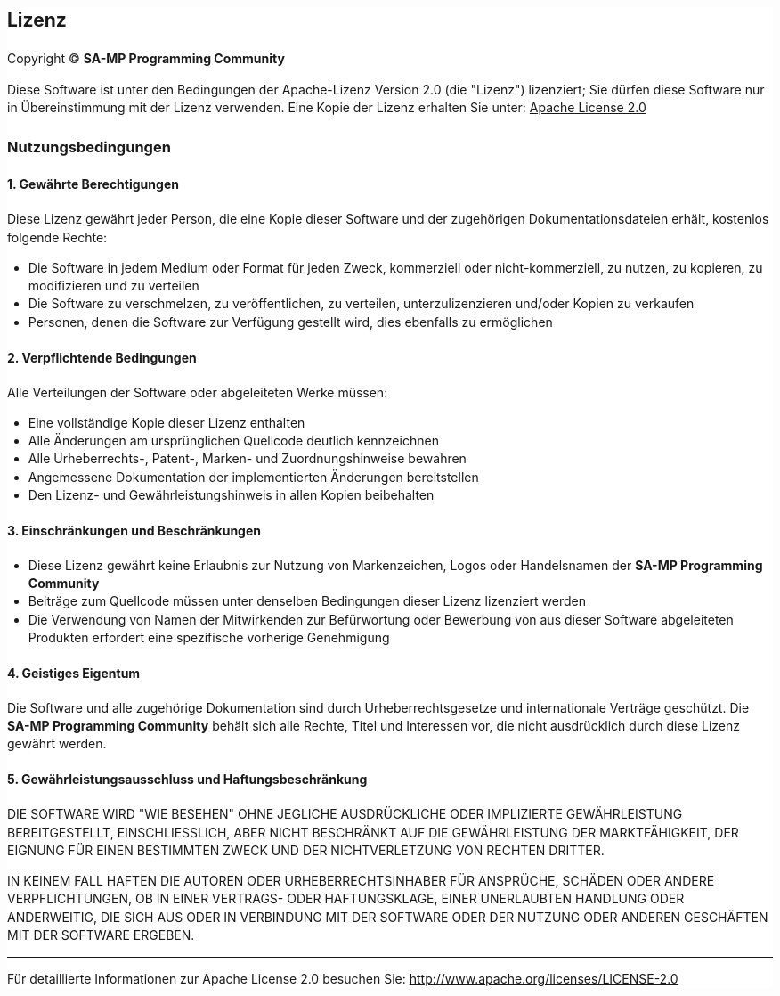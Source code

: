 ## Lizenz

Copyright © **SA-MP Programming Community**

Diese Software ist unter den Bedingungen der Apache-Lizenz Version 2.0 (die "Lizenz") lizenziert; Sie dürfen diese Software nur in Übereinstimmung mit der Lizenz verwenden. Eine Kopie der Lizenz erhalten Sie unter: [Apache License 2.0](http://www.apache.org/licenses/LICENSE-2.0)

### Nutzungsbedingungen

#### 1. Gewährte Berechtigungen

Diese Lizenz gewährt jeder Person, die eine Kopie dieser Software und der zugehörigen Dokumentationsdateien erhält, kostenlos folgende Rechte:
* Die Software in jedem Medium oder Format für jeden Zweck, kommerziell oder nicht-kommerziell, zu nutzen, zu kopieren, zu modifizieren und zu verteilen
* Die Software zu verschmelzen, zu veröffentlichen, zu verteilen, unterzulizenzieren und/oder Kopien zu verkaufen
* Personen, denen die Software zur Verfügung gestellt wird, dies ebenfalls zu ermöglichen

#### 2. Verpflichtende Bedingungen

Alle Verteilungen der Software oder abgeleiteten Werke müssen:
* Eine vollständige Kopie dieser Lizenz enthalten
* Alle Änderungen am ursprünglichen Quellcode deutlich kennzeichnen
* Alle Urheberrechts-, Patent-, Marken- und Zuordnungshinweise bewahren
* Angemessene Dokumentation der implementierten Änderungen bereitstellen
* Den Lizenz- und Gewährleistungshinweis in allen Kopien beibehalten

#### 3. Einschränkungen und Beschränkungen

* Diese Lizenz gewährt keine Erlaubnis zur Nutzung von Markenzeichen, Logos oder Handelsnamen der **SA-MP Programming Community**
* Beiträge zum Quellcode müssen unter denselben Bedingungen dieser Lizenz lizenziert werden
* Die Verwendung von Namen der Mitwirkenden zur Befürwortung oder Bewerbung von aus dieser Software abgeleiteten Produkten erfordert eine spezifische vorherige Genehmigung

#### 4. Geistiges Eigentum

Die Software und alle zugehörige Dokumentation sind durch Urheberrechtsgesetze und internationale Verträge geschützt. Die **SA-MP Programming Community** behält sich alle Rechte, Titel und Interessen vor, die nicht ausdrücklich durch diese Lizenz gewährt werden.

#### 5. Gewährleistungsausschluss und Haftungsbeschränkung

DIE SOFTWARE WIRD "WIE BESEHEN" OHNE JEGLICHE AUSDRÜCKLICHE ODER IMPLIZIERTE GEWÄHRLEISTUNG BEREITGESTELLT, EINSCHLIESSLICH, ABER NICHT BESCHRÄNKT AUF DIE GEWÄHRLEISTUNG DER MARKTFÄHIGKEIT, DER EIGNUNG FÜR EINEN BESTIMMTEN ZWECK UND DER NICHTVERLETZUNG VON RECHTEN DRITTER.

IN KEINEM FALL HAFTEN DIE AUTOREN ODER URHEBERRECHTSINHABER FÜR ANSPRÜCHE, SCHÄDEN ODER ANDERE VERPFLICHTUNGEN, OB IN EINER VERTRAGS- ODER HAFTUNGSKLAGE, EINER UNERLAUBTEN HANDLUNG ODER ANDERWEITIG, DIE SICH AUS ODER IN VERBINDUNG MIT DER SOFTWARE ODER DER NUTZUNG ODER ANDEREN GESCHÄFTEN MIT DER SOFTWARE ERGEBEN.

---

Für detaillierte Informationen zur Apache License 2.0 besuchen Sie: http://www.apache.org/licenses/LICENSE-2.0
